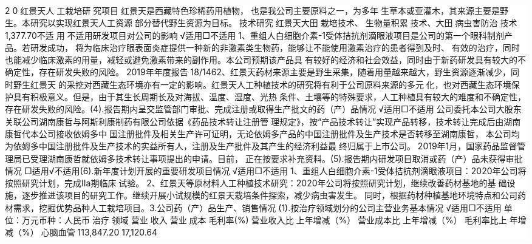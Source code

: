 2
0
红景天人
工栽培研
究项目
红景天是西藏特色珍稀药用植物，
也是我公司主要原料之一，为多年
生草本或亚灌木，其来源主要是野
生。本研究以实现红景天人工资源
部分替代野生资源为目标。
技术研究
红景天大田
栽培技术、
生物量积累
技术、大田
病虫害防治
技术
1,377.70不适
用
不适用研发项目对公司的影响
√适用□不适用
1、重组人白细胞介素-1受体拮抗剂滴眼液项目是公司的第一个眼科制剂产品。若研发成功，
将为临床治疗眼表面炎症提供一种新的非激素类生物药，能够让不能使用激素治疗的患者得到及时、
有效的治疗，同时也能减少临床激素的用量，减轻或避免激素带来的副作用。本公司预期该产品具
有较好的经济和社会效益，同时由于新药研发具有较大的不确定性，存在研发失败的风险。
2019年年度报告
18/1462、红景天药材来源主要是野生采集，随着用量越来越大，野生资源逐渐减少，同时野生红景天
的采挖对西藏生态环境亦有一定的影响。红景天人工种植技术的研究将有利于公司原料来源的多元
化，也对西藏生态环境保护具有积极意义。但是，由于其生长周期长及对海拔、温度、湿度、光热
条件、土壤等的特殊要求，人工种植具有较大的难度和不确定性，存在研发失败的风险。(4).报告期内呈交监管部门审批、完成注册或取得生产批文的药（产）品情况
√适用□不适用
公司委托本公司大股东关联公司湖南康哲与阿斯利康制药有限公司依据《药品技术转让注册管
理规定》，按“产品技术转让”实现产品转移，技术转让完成后由湖南康哲代本公司接收依姆多中
国注册批件及相关生产许可证明，无论依姆多产品的中国注册批件及生产技术是否转移至湖南康哲，
本公司均为依姆多中国注册批件及生产技术的实益所有人，注册及生产批件及其产生的经济利益最
终归属于上市公司。
2019年1月，国家药品监督管理局已受理湖南康哲就依姆多技术转让事项提出的申请。目前，
正在按要求补充资料。(5).报告期内研发项目取消或药（产）品未获得审批情况
□适用√不适用(6).新年度计划开展的重要研发项目情况
√适用□不适用
1、重组人白细胞介素-1受体拮抗剂滴眼液项目：2020年公司将按照研究计划，完成IIa期临床
试验。
2、红景天等原材料人工种植技术研究：2020年公司将按照研究计划，继续改善药材基地的基
础设施，逐步推进该项目的研究工作。继续开展小试规模的红景天栽培条件探索，减少病虫害发生。
同时，根据药材种植基地环境特点和公司药材需求，挖掘优势品种人工栽培项目。3.公司药（产）品生产、销售情况
(1).按治疗领域划分的公司主营业务基本情况
√适用□不适用
单位：万元币种：人民币
治疗
领域
营业
收入
营业
成本
毛利率(%)
营业收入比
上年增减（%）
营业成本比
上年增减（%）
毛利率比上
年增减（%）
心脑血管
113,847.20
17,120.64